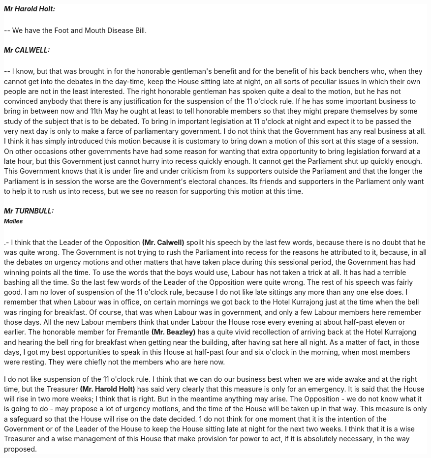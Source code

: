 ##### Mr Harold Holt:

-- We have the Foot and Mouth Disease Bill. 

##### Mr CALWELL:

-- I know, but that was brought in for the honorable gentleman's benefit and for the benefit of his back benchers who, when they cannot get into the debates in the day-time, keep the House sitting late at night, on all sorts of peculiar issues in which their own people are not in the least interested. The right honorable gentleman has spoken quite a deal to the motion, but he has not convinced anybody that there is any justification for the suspension of the 11 o'clock rule. If he has some important business to bring in between now and 11th May he ought at least to tell honorable members so that they might prepare themselves by some study of the subject that is to be debated. To bring in important legislation at 11 o'clock at night and expect it to be passed the very next day is only to make a farce of parliamentary government. I do not think that the Government has any real business at all. I think it has simply introduced this motion because it is customary to bring down a motion of this sort at this stage of a session. On other occasions other governments have had some reason for wanting that extra opportunity to bring legislation forward at a late hour, but this Government just cannot hurry into recess quickly enough. It cannot get the Parliament shut up quickly enough. This Government knows that it is under fire and under criticism from its supporters outside the Parliament and that the longer the Parliament is in session the worse are the Government's electoral chances. Its friends and supporters in the Parliament only want to help it to rush us into recess, but we see no reason for supporting this motion at this time. 

##### Mr TURNBULL:<br><small class="text-muted">Mallee</small>

.- I think that the Leader of the Opposition  **(Mr. Calwell)**  spoilt his speech by the last few words, because there is no doubt that he was quite wrong. The Government is not trying to rush the Parliament into recess for the reasons he attributed to it, because, in all the debates on urgency motions and other matters that have taken place during this sessional period, the Government has had winning points all the time. To use the words that the boys would use, Labour has not taken a trick at all. It has had a terrible bashing all the time. So the last few words of the Leader of the Opposition were quite wrong. The rest of his speech was fairly good. I am no lover of suspension of the 11 o'clock rule, because I do not like late sittings any more than any one else does. I remember that when Labour was in office, on certain mornings we got back to the Hotel Kurrajong just at the time when the bell was ringing for breakfast. Of course, that was when Labour was in government, and only a few Labour members here remember those days. All the new Labour members think that under Labour the House rose every evening at about half-past eleven or earlier. The honorable member for Fremantle  **(Mr. Beazley)**  has a quite vivid recollection of arriving back at the Hotel Kurrajong and hearing the bell ring for breakfast when getting near the building, after having sat here all night. As a matter of fact, in those days, I got my best opportunities to speak in this House at half-past four and six o'clock in the morning, when most members were resting. They were chiefly not the members who are here now. 

I do not like suspension of the 11 o'clock rule. I think that we can do our business best when we are wide awake and at the right time, but the Treasurer  **(Mr. Harold Holt)**  has said very clearly that this measure is only for an emergency. It is said that the House will rise in two more weeks; I think that is right. But in the meantime anything may arise. The Opposition - we do not know what it is going to do - may propose a lot of urgency motions, and the time of the House will be taken up in that way. This measure is only a safeguard so that the House will rise on the date decided. 1 do not think for one moment that it is the intention of the Government or of the Leader of the House to keep the House sitting late at night for the next two weeks. I think that it is a wise Treasurer and a wise management of this House that make provision for power to act, if it is absolutely necessary, in the way proposed. 
